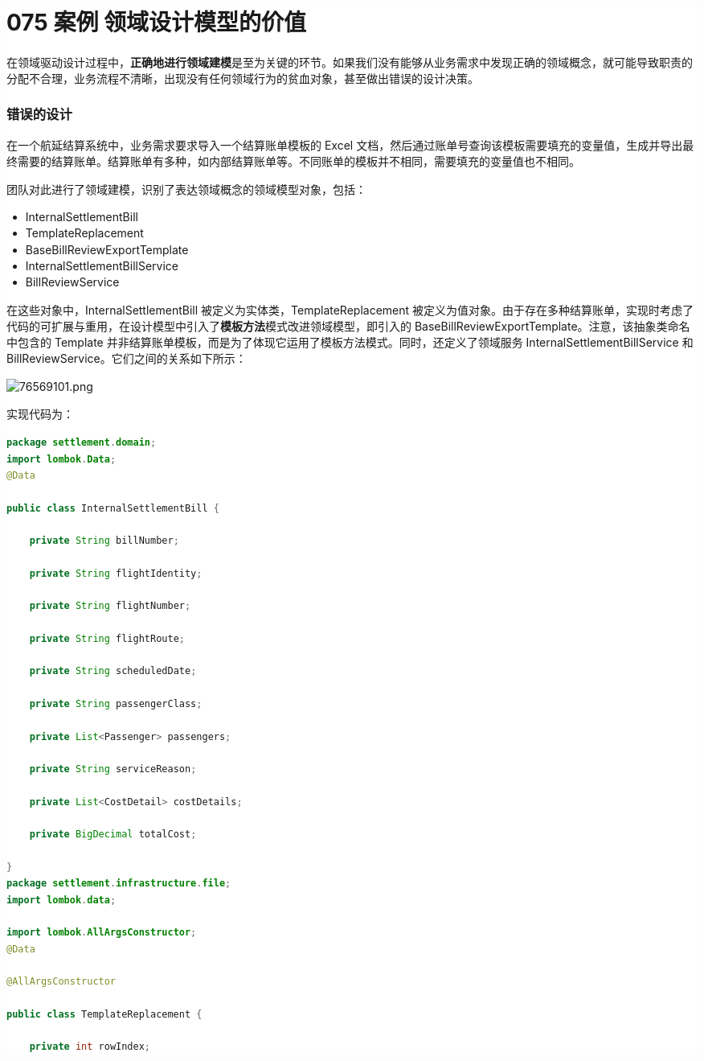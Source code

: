 # 075 案例 领域设计模型的价值

在领域驱动设计过程中，**正确地进行领域建模**是至为关键的环节。如果我们没有能够从业务需求中发现正确的领域概念，就可能导致职责的分配不合理，业务流程不清晰，出现没有任何领域行为的贫血对象，甚至做出错误的设计决策。

### 错误的设计

在一个航延结算系统中，业务需求要求导入一个结算账单模板的 Excel 文档，然后通过账单号查询该模板需要填充的变量值，生成并导出最终需要的结算账单。结算账单有多种，如内部结算账单等。不同账单的模板并不相同，需要填充的变量值也不相同。

团队对此进行了领域建模，识别了表达领域概念的领域模型对象，包括：

- InternalSettlementBill
- TemplateReplacement
- BaseBillReviewExportTemplate
- InternalSettlementBillService
- BillReviewService

在这些对象中，InternalSettlementBill 被定义为实体类，TemplateReplacement 被定义为值对象。由于存在多种结算账单，实现时考虑了代码的可扩展与重用，在设计模型中引入了**模板方法**模式改进领域模型，即引入的 BaseBillReviewExportTemplate。注意，该抽象类命名中包含的 Template 并非结算账单模板，而是为了体现它运用了模板方法模式。同时，还定义了领域服务 InternalSettlementBillService 和 BillReviewService。它们之间的关系如下所示：

![76569101.png](https://tva1.sinaimg.cn/large/008vxvgGgy1h84iqmm5mgj31ez0u0tcf.jpg)

实现代码为：

```java
package settlement.domain;
import lombok.Data;
@Data

public class InternalSettlementBill {

    private String billNumber;

    private String flightIdentity;

    private String flightNumber;

    private String flightRoute;

    private String scheduledDate;

    private String passengerClass;

    private List<Passenger> passengers;

    private String serviceReason;

    private List<CostDetail> costDetails;

    private BigDecimal totalCost;

}
package settlement.infrastructure.file;
import lombok.data;

import lombok.AllArgsConstructor;
@Data

@AllArgsConstructor

public class TemplateReplacement {

    private int rowIndex;
```